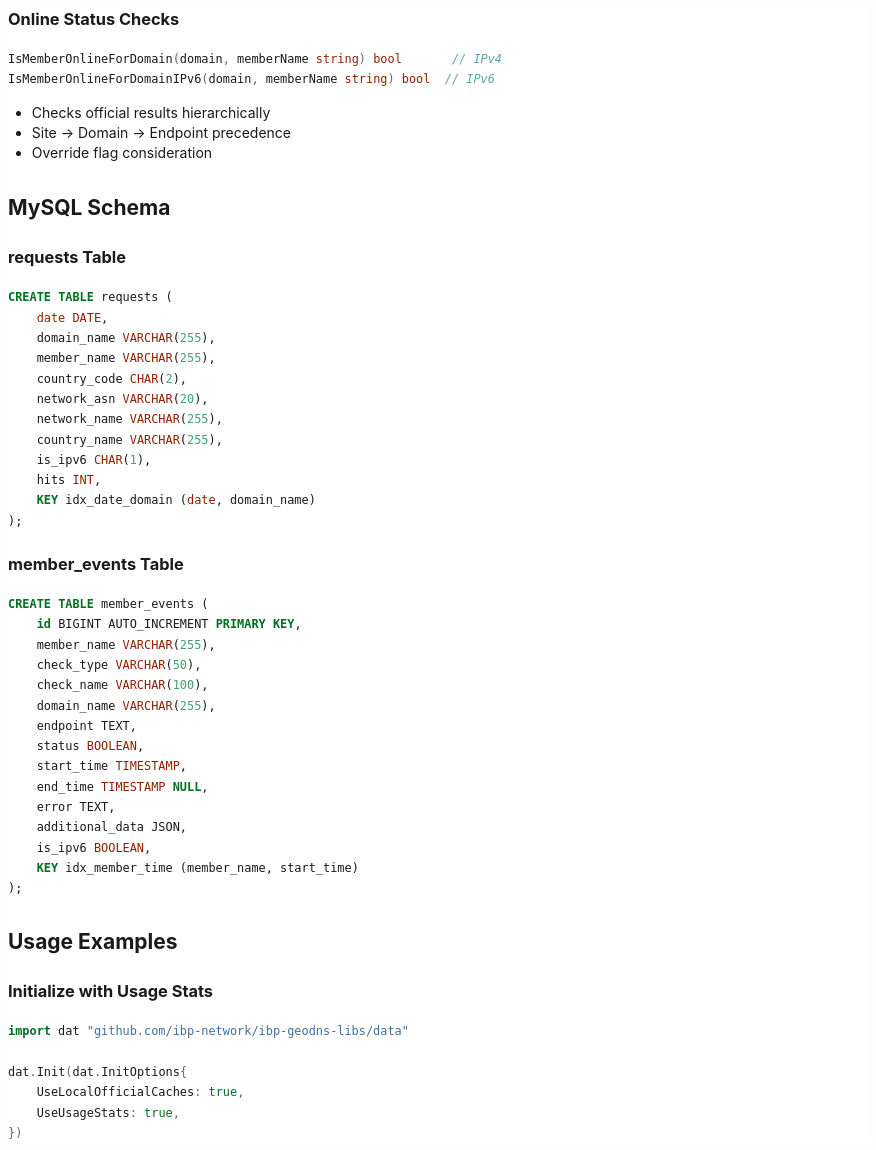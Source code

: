 ### Online Status Checks
```go
IsMemberOnlineForDomain(domain, memberName string) bool       // IPv4
IsMemberOnlineForDomainIPv6(domain, memberName string) bool  // IPv6
```
- Checks official results hierarchically
- Site → Domain → Endpoint precedence
- Override flag consideration

## MySQL Schema

### requests Table
```sql
CREATE TABLE requests (
    date DATE,
    domain_name VARCHAR(255),
    member_name VARCHAR(255),
    country_code CHAR(2),
    network_asn VARCHAR(20),
    network_name VARCHAR(255),
    country_name VARCHAR(255),
    is_ipv6 CHAR(1),
    hits INT,
    KEY idx_date_domain (date, domain_name)
);
```

### member_events Table
```sql
CREATE TABLE member_events (
    id BIGINT AUTO_INCREMENT PRIMARY KEY,
    member_name VARCHAR(255),
    check_type VARCHAR(50),
    check_name VARCHAR(100),
    domain_name VARCHAR(255),
    endpoint TEXT,
    status BOOLEAN,
    start_time TIMESTAMP,
    end_time TIMESTAMP NULL,
    error TEXT,
    additional_data JSON,
    is_ipv6 BOOLEAN,
    KEY idx_member_time (member_name, start_time)
);
```

## Usage Examples

### Initialize with Usage Stats
```go
import dat "github.com/ibp-network/ibp-geodns-libs/data"

dat.Init(dat.InitOptions{
    UseLocalOfficialCaches: true,
    UseUsageStats: true,
})
```
